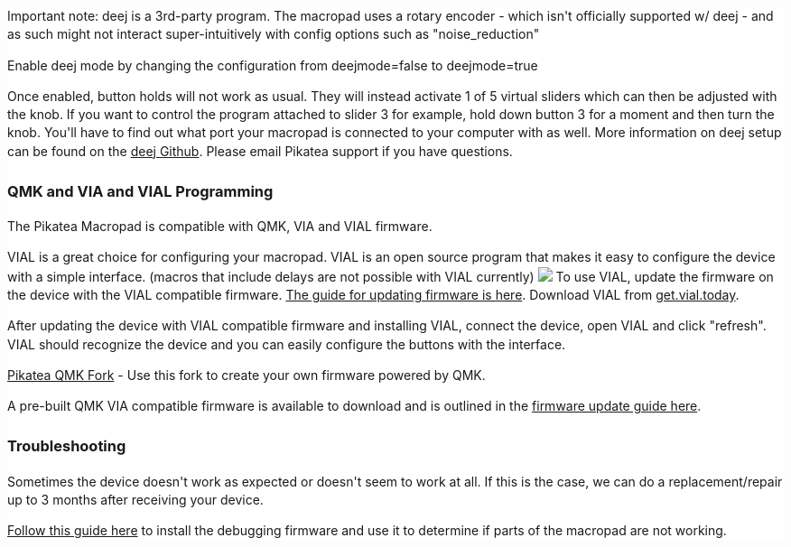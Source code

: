 Important note: deej is a 3rd-party program. The macropad uses a rotary encoder - which isn't officially supported w/ deej - and as such might not interact super-intuitively with config options such as "noise_reduction"

Enable deej mode by changing the configuration from deejmode=false to deejmode=true

Once enabled, button holds will not work as usual. They will instead activate 1 of 5 virtual sliders which can then be adjusted with the knob. If you want to control the program attached to slider 3 for example, hold down button 3 for a moment and then turn the knob. You'll have to find out what port your macropad is connected to your computer with as well. More information on deej setup can be found on the [deej Github](https://github.com/omriharel/deej). Please email Pikatea support if you have questions.
### QMK and VIA and VIAL Programming
The Pikatea Macropad is compatible with QMK, VIA and VIAL firmware.

VIAL is a great choice for configuring your macropad. VIAL is an open source program that makes it easy to configure the device with a simple interface. (macros that include delays are not possible with VIAL currently)
![](https://cdn.shopify.com/s/files/1/0322/9637/0235/files/Screenshot_2021-03-09_094517_480x480.png?v=1615304742)
To use VIAL, update the firmware on the device with the VIAL compatible firmware. [The guide for updating firmware is here](/DownloadsAndFiles/firmware-download-and-update-guide.html). Download VIAL from [get.vial.today](https://get.vial.today/).

After updating the device with VIAL compatible firmware and installing VIAL, connect the device, open VIAL and click "refresh". VIAL should recognize the device and you can easily configure the buttons with the interface.

[Pikatea QMK Fork](https://github.com/JackPikatea/qmk_firmware) - Use this fork to create your own firmware powered by QMK.

A pre-built QMK VIA compatible firmware is available to download and is outlined in the [firmware update guide here](/DownloadsAndFiles/firmware-download-and-update-guide.html).
### Troubleshooting
Sometimes the device doesn't work as expected or doesn't seem to work at all. If this is the case, we can do a replacement/repair up to 3 months after receiving your device.

[Follow this guide here](https://www.pikatea.com/pages/pikatea-macropad-gb2-functionality-verification-guide) to install the debugging firmware and use it to determine if parts of the macropad are not working.

<Footer/>